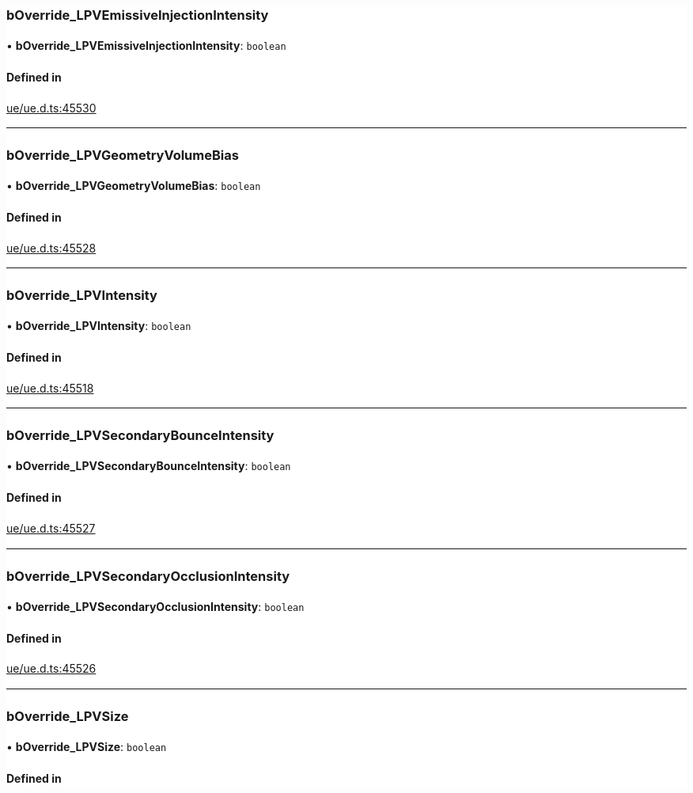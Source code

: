 ### bOverride\_LPVEmissiveInjectionIntensity

• **bOverride\_LPVEmissiveInjectionIntensity**: `boolean`

#### Defined in

[ue/ue.d.ts:45530](https://github.com/YugMetaverse/yug_typings/blob/b7d9b19/ue/ue.d.ts#L45530)

___

### bOverride\_LPVGeometryVolumeBias

• **bOverride\_LPVGeometryVolumeBias**: `boolean`

#### Defined in

[ue/ue.d.ts:45528](https://github.com/YugMetaverse/yug_typings/blob/b7d9b19/ue/ue.d.ts#L45528)

___

### bOverride\_LPVIntensity

• **bOverride\_LPVIntensity**: `boolean`

#### Defined in

[ue/ue.d.ts:45518](https://github.com/YugMetaverse/yug_typings/blob/b7d9b19/ue/ue.d.ts#L45518)

___

### bOverride\_LPVSecondaryBounceIntensity

• **bOverride\_LPVSecondaryBounceIntensity**: `boolean`

#### Defined in

[ue/ue.d.ts:45527](https://github.com/YugMetaverse/yug_typings/blob/b7d9b19/ue/ue.d.ts#L45527)

___

### bOverride\_LPVSecondaryOcclusionIntensity

• **bOverride\_LPVSecondaryOcclusionIntensity**: `boolean`

#### Defined in

[ue/ue.d.ts:45526](https://github.com/YugMetaverse/yug_typings/blob/b7d9b19/ue/ue.d.ts#L45526)

___

### bOverride\_LPVSize

• **bOverride\_LPVSize**: `boolean`

#### Defined in

